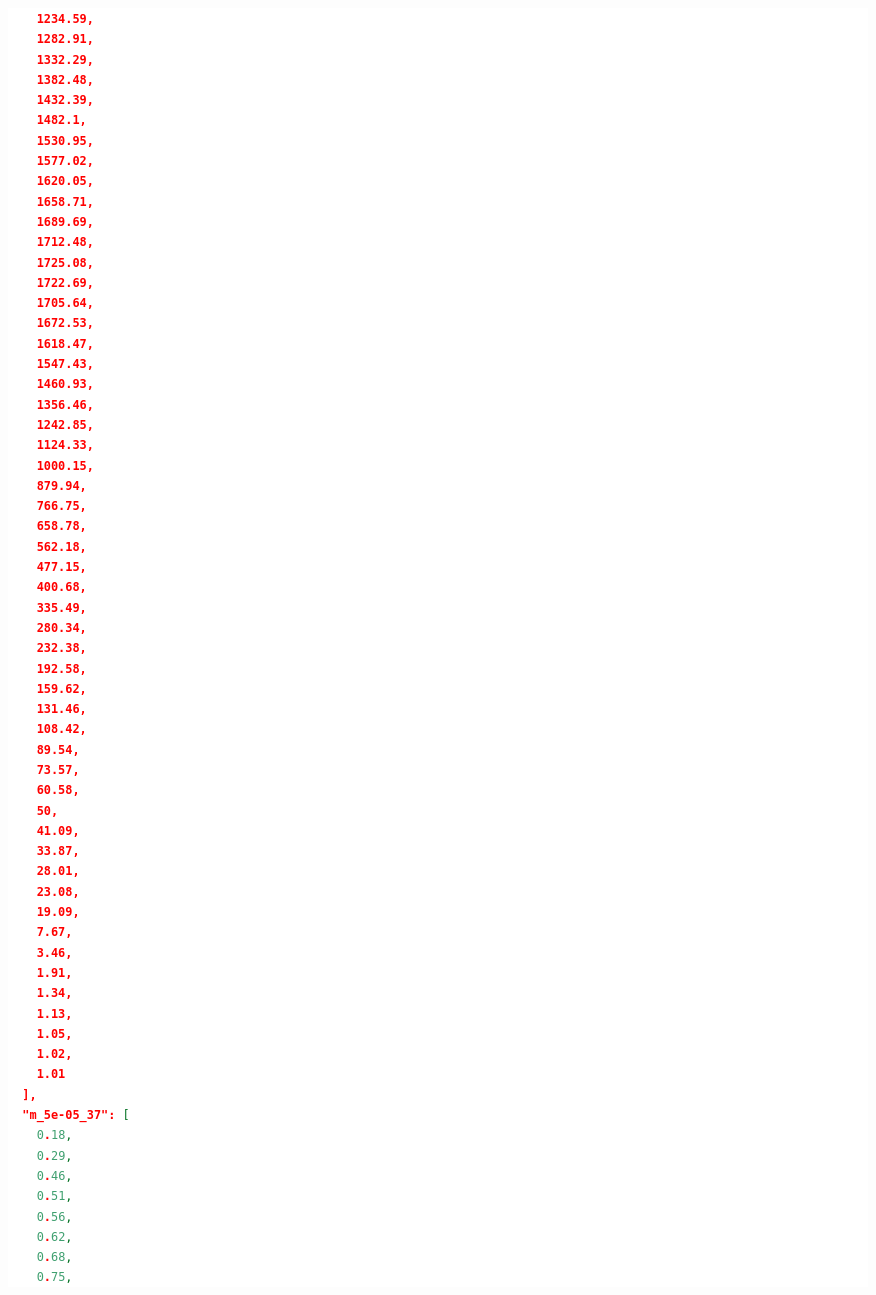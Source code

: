 ```json
    1234.59,
    1282.91,
    1332.29,
    1382.48,
    1432.39,
    1482.1,
    1530.95,
    1577.02,
    1620.05,
    1658.71,
    1689.69,
    1712.48,
    1725.08,
    1722.69,
    1705.64,
    1672.53,
    1618.47,
    1547.43,
    1460.93,
    1356.46,
    1242.85,
    1124.33,
    1000.15,
    879.94,
    766.75,
    658.78,
    562.18,
    477.15,
    400.68,
    335.49,
    280.34,
    232.38,
    192.58,
    159.62,
    131.46,
    108.42,
    89.54,
    73.57,
    60.58,
    50,
    41.09,
    33.87,
    28.01,
    23.08,
    19.09,
    7.67,
    3.46,
    1.91,
    1.34,
    1.13,
    1.05,
    1.02,
    1.01
  ],
  "m_5e-05_37": [
    0.18,
    0.29,
    0.46,
    0.51,
    0.56,
    0.62,
    0.68,
    0.75,
```
